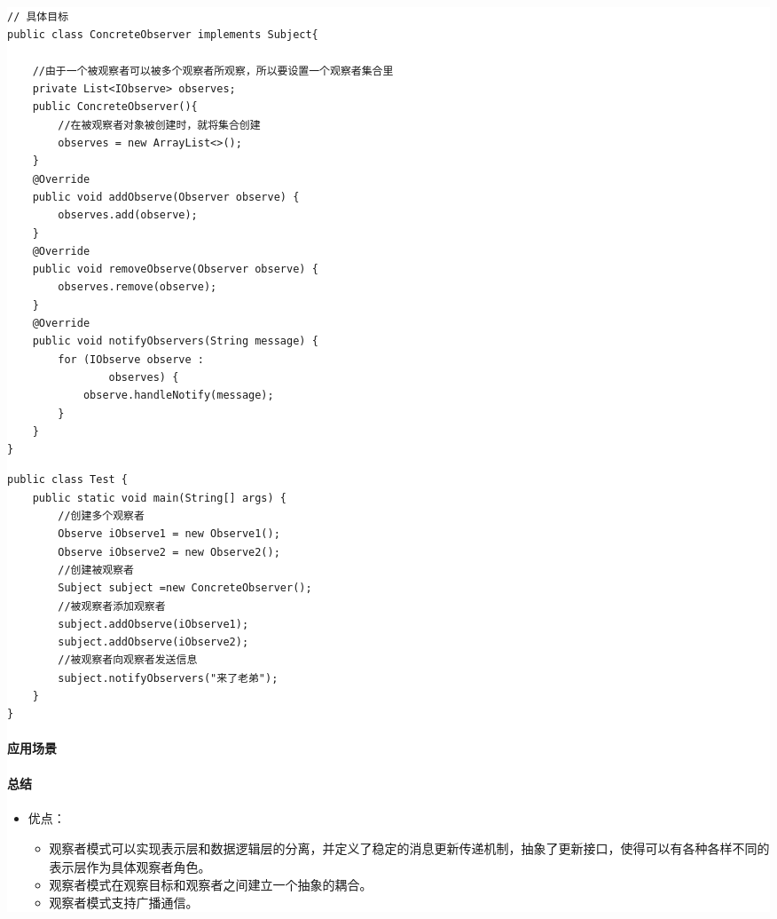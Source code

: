 ```
// 具体目标
public class ConcreteObserver implements Subject{

    //由于一个被观察者可以被多个观察者所观察，所以要设置一个观察者集合里
    private List<IObserve> observes;
    public ConcreteObserver(){
        //在被观察者对象被创建时，就将集合创建
        observes = new ArrayList<>();
    }
    @Override
    public void addObserve(Observer observe) {
        observes.add(observe);
    }
    @Override
    public void removeObserve(Observer observe) {
        observes.remove(observe);
    }
    @Override
    public void notifyObservers(String message) {
        for (IObserve observe :
                observes) {
            observe.handleNotify(message);
        }
    }
}
```

```
public class Test {
    public static void main(String[] args) {
        //创建多个观察者
        Observe iObserve1 = new Observe1();
        Observe iObserve2 = new Observe2();
        //创建被观察者
        Subject subject =new ConcreteObserver();
        //被观察者添加观察者
        subject.addObserve(iObserve1);
        subject.addObserve(iObserve2);
        //被观察者向观察者发送信息
        subject.notifyObservers("来了老弟");
    }
}
```



#### 应用场景

#### 总结

- 优点：

  - 观察者模式可以实现表示层和数据逻辑层的分离，并定义了稳定的消息更新传递机制，抽象了更新接口，使得可以有各种各样不同的表示层作为具体观察者角色。
  - 观察者模式在观察目标和观察者之间建立一个抽象的耦合。
  - 观察者模式支持广播通信。
